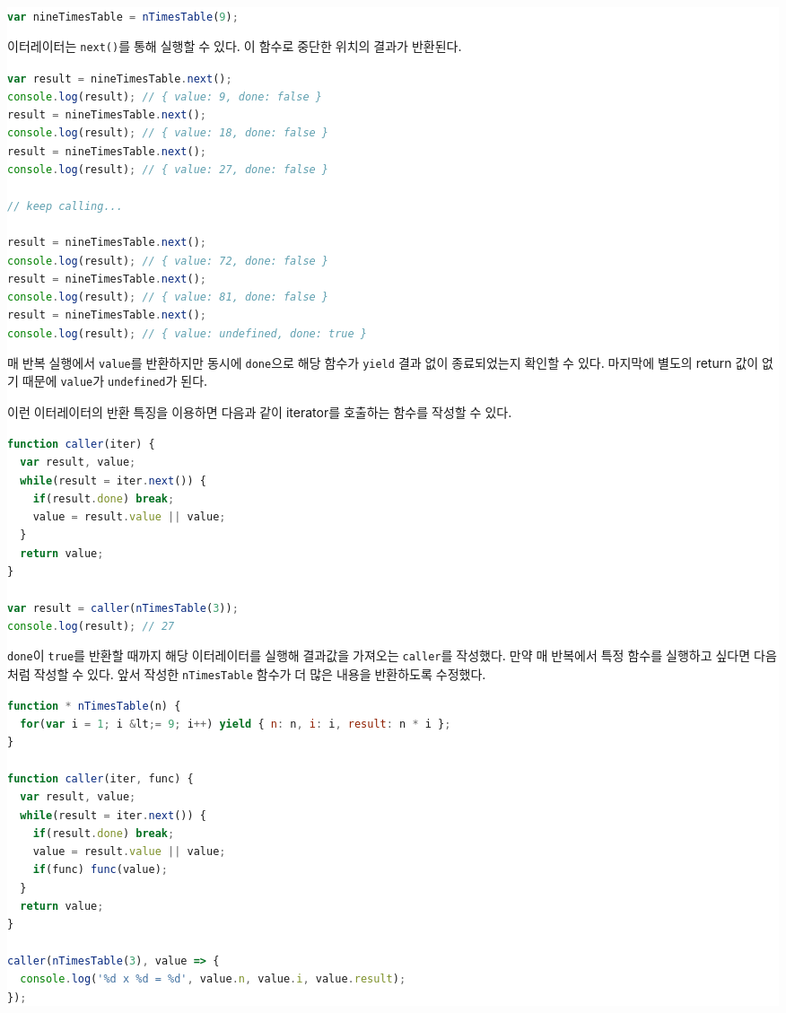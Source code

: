 ```js
var nineTimesTable = nTimesTable(9);
```

이터레이터는 `next()`를 통해 실행할 수 있다. 이 함수로 중단한 위치의 결과가 반환된다.

```js
var result = nineTimesTable.next();
console.log(result); // { value: 9, done: false }
result = nineTimesTable.next();
console.log(result); // { value: 18, done: false }
result = nineTimesTable.next();
console.log(result); // { value: 27, done: false }

// keep calling...

result = nineTimesTable.next();
console.log(result); // { value: 72, done: false }
result = nineTimesTable.next();
console.log(result); // { value: 81, done: false }
result = nineTimesTable.next();
console.log(result); // { value: undefined, done: true }
```

매 반복 실행에서 `value`를 반환하지만 동시에 `done`으로 해당 함수가 `yield` 결과 없이 종료되었는지 확인할 수 있다. 마지막에 별도의 return 값이 없기 때문에 `value`가 `undefined`가 된다.

이런 이터레이터의 반환 특징을 이용하면 다음과 같이 iterator를 호출하는 함수를 작성할 수 있다.

```js
function caller(iter) {
  var result, value;
  while(result = iter.next()) {
    if(result.done) break;
    value = result.value || value;
  }
  return value;
}

var result = caller(nTimesTable(3));
console.log(result); // 27
```

`done`이 `true`를 반환할 때까지 해당 이터레이터를 실행해 결과값을 가져오는 `caller`를 작성했다. 만약 매 반복에서 특정 함수를 실행하고 싶다면 다음처럼 작성할 수 있다. 앞서 작성한 `nTimesTable` 함수가 더 많은 내용을 반환하도록 수정했다.

```js
function * nTimesTable(n) {
  for(var i = 1; i &lt;= 9; i++) yield { n: n, i: i, result: n * i };
}

function caller(iter, func) {
  var result, value;
  while(result = iter.next()) {
    if(result.done) break;
    value = result.value || value;
    if(func) func(value);
  }
  return value;
}

caller(nTimesTable(3), value => {
  console.log('%d x %d = %d', value.n, value.i, value.result);
});
```
